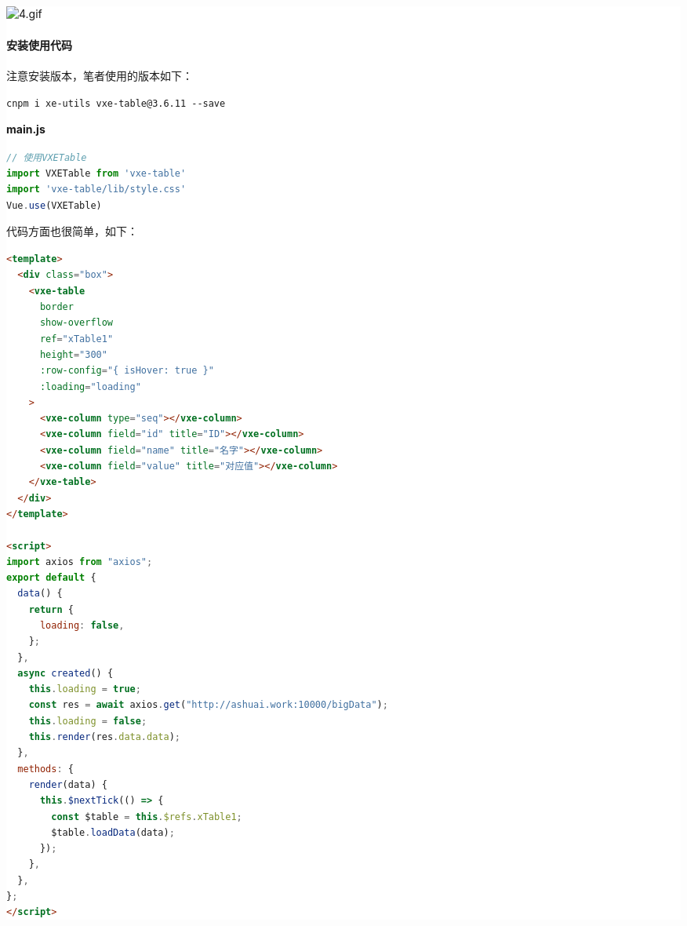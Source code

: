 ![4.gif](https://p3-juejin.byteimg.com/tos-cn-i-k3u1fbpfcp/73b9dc4574ee4027adc2028d804602af~tplv-k3u1fbpfcp-zoom-in-crop-mark:1512:0:0:0.awebp?)

#### 安装使用代码

注意安装版本，笔者使用的版本如下：

```
cnpm i xe-utils vxe-table@3.6.11 --save
```

**main.js**

```js
// 使用VXETable
import VXETable from 'vxe-table'
import 'vxe-table/lib/style.css'
Vue.use(VXETable)
```

代码方面也很简单，如下：

```html
<template>
  <div class="box">
    <vxe-table
      border
      show-overflow
      ref="xTable1"
      height="300"
      :row-config="{ isHover: true }"
      :loading="loading"
    >
      <vxe-column type="seq"></vxe-column>
      <vxe-column field="id" title="ID"></vxe-column>
      <vxe-column field="name" title="名字"></vxe-column>
      <vxe-column field="value" title="对应值"></vxe-column>
    </vxe-table>
  </div>
</template>

<script>
import axios from "axios";
export default {
  data() {
    return {
      loading: false,
    };
  },
  async created() {
    this.loading = true;
    const res = await axios.get("http://ashuai.work:10000/bigData");
    this.loading = false;
    this.render(res.data.data);
  },
  methods: {
    render(data) {
      this.$nextTick(() => {
        const $table = this.$refs.xTable1;
        $table.loadData(data);
      });
    },
  },
};
</script>
```
